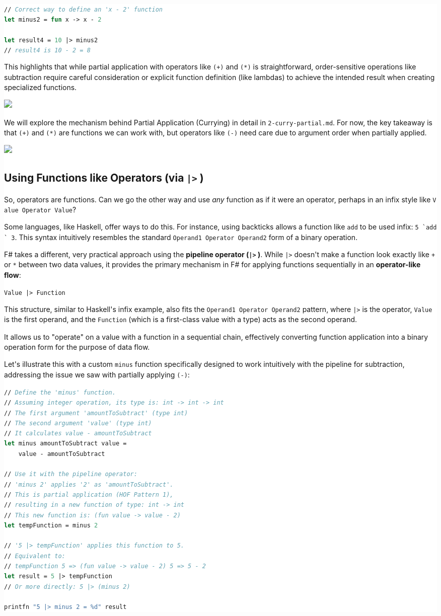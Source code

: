 ```fsharp
// Correct way to define an 'x - 2' function
let minus2 = fun x -> x - 2

let result4 = 10 |> minus2
// result4 is 10 - 2 = 8
```

This highlights that while partial application with operators like `(+)` and `(*)` is straightforward, order-sensitive operations like subtraction require careful consideration or explicit function definition (like lambdas) to achieve the intended result when creating specialized functions.

<img width="100%" src="https://raw.githubusercontent.com/ken-okabe/web-images/main/note.svg">

We will explore the mechanism behind Partial Application (Currying) in detail in `2-curry-partial.md`. For now, the key takeaway is that `(+)` and `(*)` are functions we can work with, but operators like `(-)` need care due to argument order when partially applied.

<img width="100%" src="https://raw.githubusercontent.com/ken-okabe/web-images/main/notefooter.svg">

## Using Functions like Operators (via `|>` )

So, operators are functions. Can we go the other way and use _any_ function as if it were an operator, perhaps in an infix style like `Value Operator Value`?

Some languages, like Haskell, offer ways to do this. For instance, using backticks allows a function like `add` to be used infix: ``5 `add` 3``. This syntax intuitively resembles the standard `Operand1 Operator Operand2` form of a binary operation.

F# takes a different, very practical approach using the **pipeline operator (`|>` )**. While `|>` doesn't make a function look exactly like `+` or `*` between two data values, it provides the primary mechanism in F# for applying functions sequentially in an **operator-like flow**:

`Value |> Function`

This structure, similar to Haskell's infix example, also fits the `Operand1 Operator Operand2` pattern, where `|>` is the operator, `Value` is the first operand, and the `Function` (which is a first-class value with a type) acts as the second operand.

It allows us to "operate" on a value with a function in a sequential chain, effectively converting function application into a binary operation form for the purpose of data flow.

Let's illustrate this with a custom `minus` function specifically designed to work intuitively with the pipeline for subtraction, addressing the issue we saw with partially applying `(-)`:

```fsharp
// Define the 'minus' function.
// Assuming integer operation, its type is: int -> int -> int
// The first argument 'amountToSubtract' (type int)
// The second argument 'value' (type int)
// It calculates value - amountToSubtract
let minus amountToSubtract value =
    value - amountToSubtract

// Use it with the pipeline operator:
// 'minus 2' applies '2' as 'amountToSubtract'.
// This is partial application (HOF Pattern 1),
// resulting in a new function of type: int -> int
// This new function is: (fun value -> value - 2)
let tempFunction = minus 2

// '5 |> tempFunction' applies this function to 5.
// Equivalent to:
// tempFunction 5 => (fun value -> value - 2) 5 => 5 - 2
let result = 5 |> tempFunction
// Or more directly: 5 |> (minus 2)

printfn "5 |> minus 2 = %d" result
```